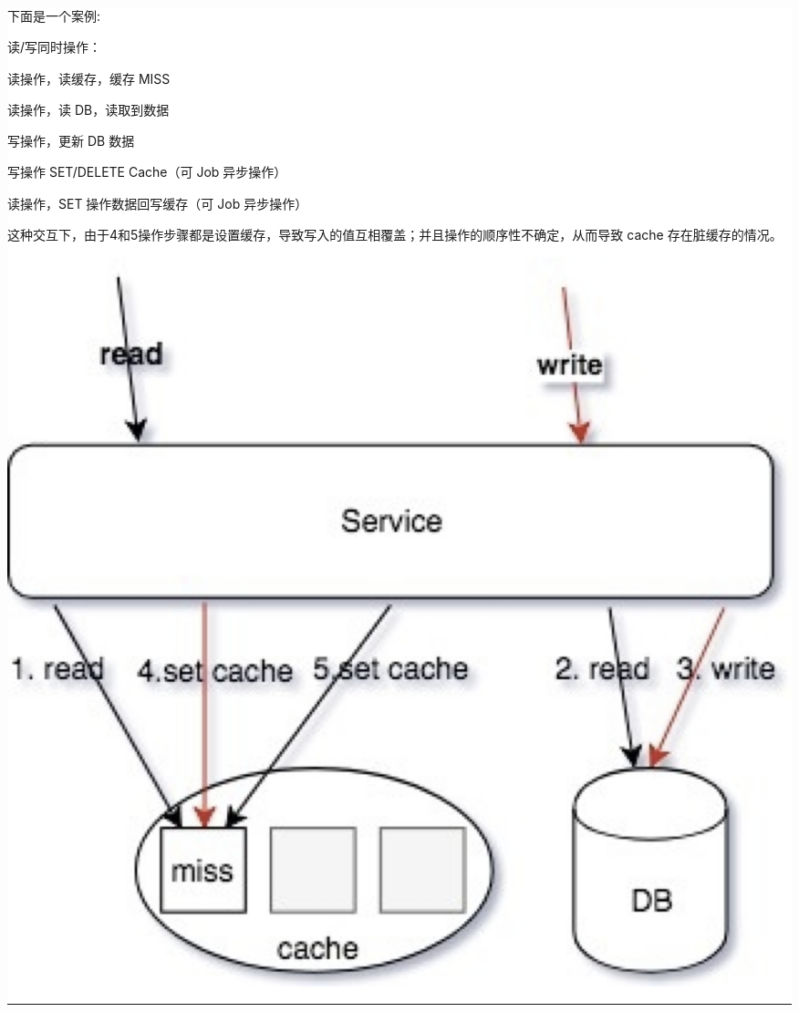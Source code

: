 
下面是一个案例:

读/写同时操作：

读操作，读缓存，缓存 MISS

读操作，读 DB，读取到数据

写操作，更新 DB 数据

写操作 SET/DELETE Cache（可 Job 异步操作）

读操作，SET 操作数据回写缓存（可 Job 异步操作）

这种交互下，由于4和5操作步骤都是设置缓存，导致写入的值互相覆盖；并且操作的顺序性不确定，从而导致 cache 存在脏缓存的情况。

![image-20211122214537322](picture/image-20211122214537322.png)

---